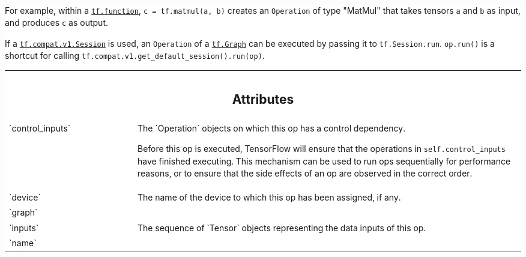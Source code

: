 For example, within a <a href="../tf/function.md"><code>tf.function</code></a>, `c = tf.matmul(a, b)` creates an
`Operation` of type "MatMul" that takes tensors `a` and `b` as input, and
produces `c` as output.

If a <a href="../tf/compat/v1/Session.md"><code>tf.compat.v1.Session</code></a> is used, an `Operation` of a <a href="../tf/Graph.md"><code>tf.Graph</code></a> can be
executed by passing it to `tf.Session.run`. `op.run()` is a shortcut for
calling `tf.compat.v1.get_default_session().run(op)`.




 <table class="responsive fixed orange">
<colgroup><col width="214px"><col></colgroup>
<tr><th colspan="2"><h2 class="add-link">Attributes</h2></th></tr>

<tr>
<td>
`control_inputs`<a id="control_inputs"></a>
</td>
<td>
The `Operation` objects on which this op has a control dependency.

Before this op is executed, TensorFlow will ensure that the
operations in `self.control_inputs` have finished executing. This
mechanism can be used to run ops sequentially for performance
reasons, or to ensure that the side effects of an op are observed
in the correct order.
</td>
</tr><tr>
<td>
`device`<a id="device"></a>
</td>
<td>
The name of the device to which this op has been assigned, if any.
</td>
</tr><tr>
<td>
`graph`<a id="graph"></a>
</td>
<td>

</td>
</tr><tr>
<td>
`inputs`<a id="inputs"></a>
</td>
<td>
The sequence of `Tensor` objects representing the data inputs of this op.
</td>
</tr><tr>
<td>
`name`<a id="name"></a>
</td>
<td>
